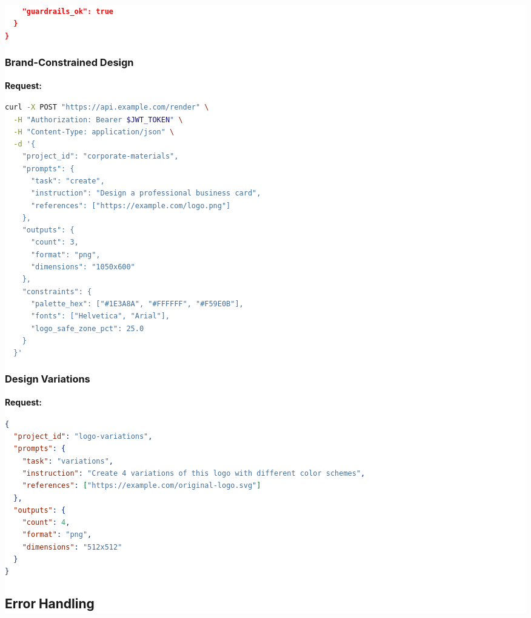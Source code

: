 ```json
    "guardrails_ok": true
  }
}
```

### Brand-Constrained Design

**Request:**
```bash
curl -X POST "https://api.example.com/render" \
  -H "Authorization: Bearer $JWT_TOKEN" \
  -H "Content-Type: application/json" \
  -d '{
    "project_id": "corporate-materials",
    "prompts": {
      "task": "create",
      "instruction": "Design a professional business card",
      "references": ["https://example.com/logo.png"]
    },
    "outputs": {
      "count": 3,
      "format": "png", 
      "dimensions": "1050x600"
    },
    "constraints": {
      "palette_hex": ["#1E3A8A", "#FFFFFF", "#F59E0B"],
      "fonts": ["Helvetica", "Arial"],
      "logo_safe_zone_pct": 25.0
    }
  }'
```

### Design Variations

**Request:**
```json
{
  "project_id": "logo-variations",
  "prompts": {
    "task": "variations",
    "instruction": "Create 4 variations of this logo with different color schemes",
    "references": ["https://example.com/original-logo.svg"]
  },
  "outputs": {
    "count": 4,
    "format": "png",
    "dimensions": "512x512"
  }
}
```

## Error Handling
